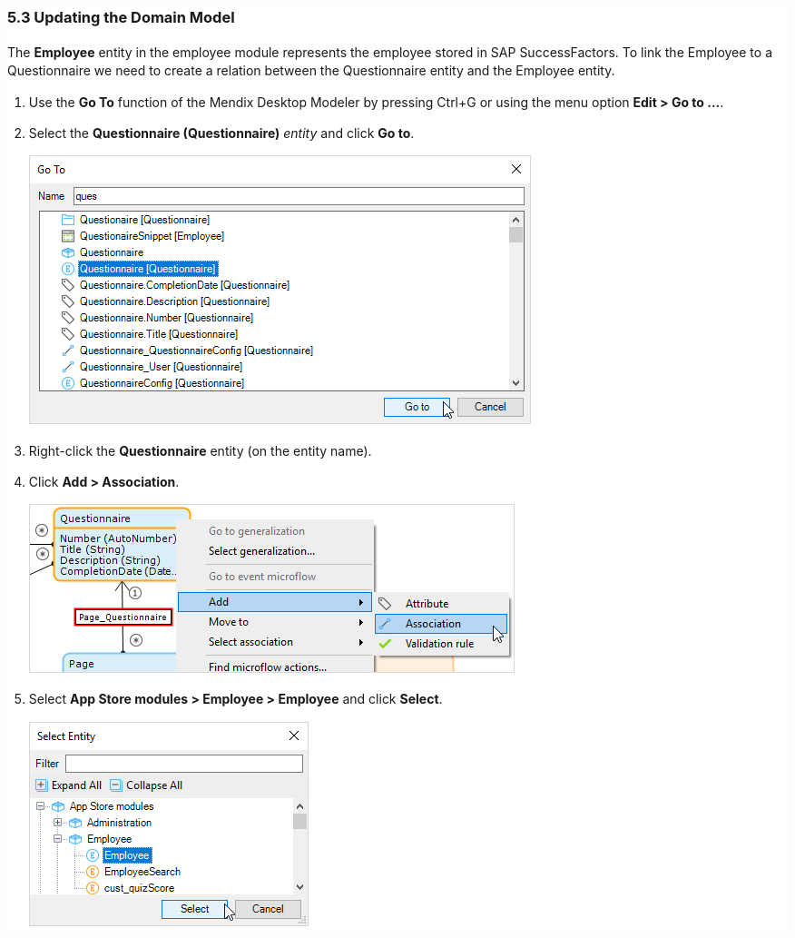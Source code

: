 ### 5.3 Updating the Domain Model

The **Employee** entity in the employee module represents the employee stored in SAP SuccessFactors. To link the Employee to a Questionnaire we need to create a relation between the Questionnaire entity and the Employee entity.

1.  Use the **Go To** function of the Mendix Desktop Modeler by pressing Ctrl+G or using the menu option **Edit > Go to ...**.

2.  Select the **Questionnaire (Questionnaire)** *entity* and click **Go to**.

	![](attachments/modify-a-mendix-questionnaire-for-sap-successFactors-teched-2018/media/image20.png)

3.  Right-click the **Questionnaire** entity (on the entity name).

4.  Click **Add > Association**.

	![](attachments/modify-a-mendix-questionnaire-for-sap-successFactors-teched-2018/media/image21.png)

5.  Select **App Store modules > Employee > Employee** and click **Select**.

	![](attachments/modify-a-mendix-questionnaire-for-sap-successFactors-teched-2018/media/image22.png)

